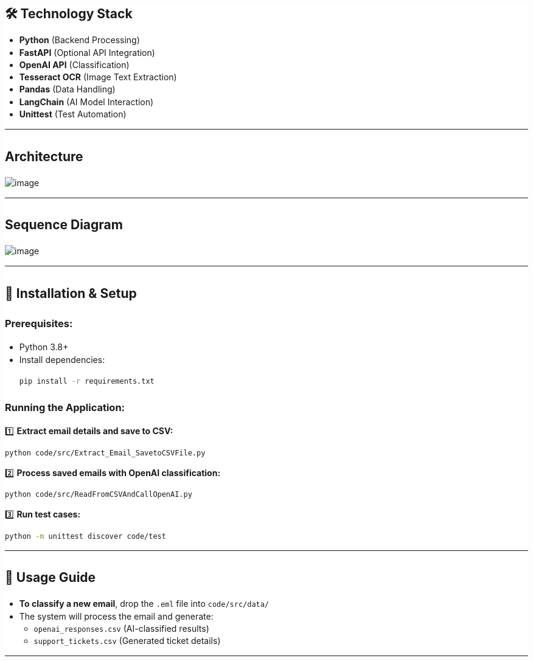
## 🛠️ Technology Stack
- **Python** (Backend Processing)
- **FastAPI** (Optional API Integration)
- **OpenAI API** (Classification)
- **Tesseract OCR** (Image Text Extraction)
- **Pandas** (Data Handling)
- **LangChain** (AI Model Interaction)
- **Unittest** (Test Automation)

---

## Architecture
<img width="625" alt="image" src="https://github.com/user-attachments/assets/8c156a2d-8949-4620-a82e-7d4e534cebf7" />

---

## Sequence Diagram
<img width="625" alt="image" src="https://github.com/user-attachments/assets/e5fe8461-6432-4cd6-b9d9-f55b5c5b9d4c" />

---

## 🔧 Installation & Setup
### Prerequisites:
- Python 3.8+
- Install dependencies:
  ```sh
  pip install -r requirements.txt
  ```

### Running the Application:
1️⃣ **Extract email details and save to CSV:**
   ```sh
   python code/src/Extract_Email_SavetoCSVFile.py
   ```
2️⃣ **Process saved emails with OpenAI classification:**
   ```sh
   python code/src/ReadFromCSVAndCallOpenAI.py
   ```
3️⃣ **Run test cases:**
   ```sh
   python -m unittest discover code/test
   ```

---

## 📖 Usage Guide
- **To classify a new email**, drop the `.eml` file into `code/src/data/`
- The system will process the email and generate:
  - `openai_responses.csv` (AI-classified results)
  - `support_tickets.csv` (Generated ticket details)

---